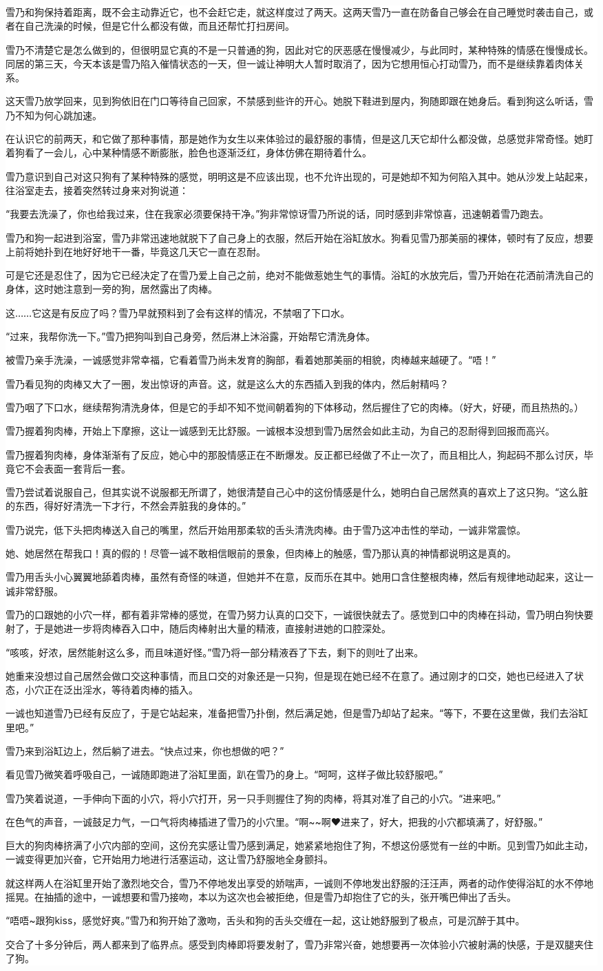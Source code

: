 雪乃和狗保持着距离，既不会主动靠近它，也不会赶它走，就这样度过了两天。这两天雪乃一直在防备自己够会在自己睡觉时袭击自己，或者在自己洗澡的时候，但是它什么都没有做，而且还帮忙打扫房间。

雪乃不清楚它是怎么做到的，但很明显它真的不是一只普通的狗，因此对它的厌恶感在慢慢减少，与此同时，某种特殊的情感在慢慢成长。同居的第三天，今天本该是雪乃陷入催情状态的一天，但一诚让神明大人暂时取消了，因为它想用恒心打动雪乃，而不是继续靠着肉体关系。

这天雪乃放学回来，见到狗依旧在门口等待自己回家，不禁感到些许的开心。她脱下鞋进到屋内，狗随即跟在她身后。看到狗这么听话，雪乃不知为何心跳加速。

在认识它的前两天，和它做了那种事情，那是她作为女生以来体验过的最舒服的事情，但是这几天它却什么都没做，总感觉非常奇怪。她盯着狗看了一会儿，心中某种情感不断膨胀，脸色也逐渐泛红，身体仿佛在期待着什么。

雪乃意识到自己对这只狗有了某种特殊的感觉，明明这是不应该出现，也不允许出现的，可是她却不知为何陷入其中。她从沙发上站起来，往浴室走去，接着突然转过身来对狗说道：

“我要去洗澡了，你也给我过来，住在我家必须要保持干净。”狗非常惊讶雪乃所说的话，同时感到非常惊喜，迅速朝着雪乃跑去。

雪乃和狗一起进到浴室，雪乃非常迅速地就脱下了自己身上的衣服，然后开始在浴缸放水。狗看见雪乃那美丽的裸体，顿时有了反应，想要上前将她扑到在地好好地干一番，毕竟这几天它一直在忍耐。

可是它还是忍住了，因为它已经决定了在雪乃爱上自己之前，绝对不能做惹她生气的事情。浴缸的水放完后，雪乃开始在花洒前清洗自己的身体，这时她注意到一旁的狗，居然露出了肉棒。

这……它这是有反应了吗？雪乃早就预料到了会有这样的情况，不禁咽了下口水。

“过来，我帮你洗一下。”雪乃把狗叫到自己身旁，然后淋上沐浴露，开始帮它清洗身体。

被雪乃亲手洗澡，一诚感觉非常幸福，它看着雪乃尚未发育的胸部，看着她那美丽的相貌，肉棒越来越硬了。“唔！”

雪乃看见狗的肉棒又大了一圈，发出惊讶的声音。这，就是这么大的东西插入到我的体内，然后射精吗？

雪乃咽了下口水，继续帮狗清洗身体，但是它的手却不知不觉间朝着狗的下体移动，然后握住了它的肉棒。（好大，好硬，而且热热的。）

雪乃握着狗肉棒，开始上下摩擦，这让一诚感到无比舒服。一诚根本没想到雪乃居然会如此主动，为自己的忍耐得到回报而高兴。

雪乃握着狗肉棒，身体渐渐有了反应，她心中的那股情感正在不断爆发。反正都已经做了不止一次了，而且相比人，狗起码不那么讨厌，毕竟它不会表面一套背后一套。

雪乃尝试着说服自己，但其实说不说服都无所谓了，她很清楚自己心中的这份情感是什么，她明白自己居然真的喜欢上了这只狗。“这么脏的东西，得好好清洗一下才行，不然会弄脏我的身体的。”

雪乃说完，低下头把肉棒送入自己的嘴里，然后开始用那柔软的舌头清洗肉棒。由于雪乃这冲击性的举动，一诚非常震惊。

她、她居然在帮我口！真的假的！尽管一诚不敢相信眼前的景象，但肉棒上的触感，雪乃那认真的神情都说明这是真的。

雪乃用舌头小心翼翼地舔着肉棒，虽然有奇怪的味道，但她并不在意，反而乐在其中。她用口含住整根肉棒，然后有规律地动起来，这让一诚非常舒服。

雪乃的口跟她的小穴一样，都有着非常棒的感觉，在雪乃努力认真的口交下，一诚很快就去了。感觉到口中的肉棒在抖动，雪乃明白狗快要射了，于是她进一步将肉棒吞入口中，随后肉棒射出大量的精液，直接射进她的口腔深处。

“咳咳，好浓，居然能射这么多，而且味道好怪。”雪乃将一部分精液吞了下去，剩下的则吐了出来。

她重来没想过自己居然会做口交这种事情，而且口交的对象还是一只狗，但是现在她已经不在意了。通过刚才的口交，她也已经进入了状态，小穴正在泛出淫水，等待着肉棒的插入。

一诚也知道雪乃已经有反应了，于是它站起来，准备把雪乃扑倒，然后满足她，但是雪乃却站了起来。“等下，不要在这里做，我们去浴缸里吧。”

雪乃来到浴缸边上，然后躺了进去。“快点过来，你也想做的吧？”

看见雪乃微笑着呼吸自己，一诚随即跑进了浴缸里面，趴在雪乃的身上。“呵呵，这样子做比较舒服吧。”

雪乃笑着说道，一手伸向下面的小穴，将小穴打开，另一只手则握住了狗的肉棒，将其对准了自己的小穴。“进来吧。”

在色气的声音，一诚鼓足力气，一口气将肉棒插进了雪乃的小穴里。“啊~~啊❤进来了，好大，把我的小穴都填满了，好舒服。”

巨大的狗肉棒挤满了小穴内部的空间，这份充实感让雪乃感到满足，她紧紧地抱住了狗，不想这份感觉有一丝的中断。见到雪乃如此主动，一诚变得更加兴奋，它开始用力地进行活塞运动，这让雪乃舒服地全身颤抖。

就这样两人在浴缸里开始了激烈地交合，雪乃不停地发出享受的娇喘声，一诚则不停地发出舒服的汪汪声，两者的动作使得浴缸的水不停地摇晃。在抽插的途中，一诚想要和雪乃接吻，本以为这次也会被拒绝，但是雪乃却抱住了它的头，张开嘴巴伸出了舌头。

“唔唔~跟狗kiss，感觉好爽。”雪乃和狗开始了激吻，舌头和狗的舌头交缠在一起，这让她舒服到了极点，可是沉醉于其中。

交合了十多分钟后，两人都来到了临界点。感受到肉棒即将要发射了，雪乃非常兴奋，她想要再一次体验小穴被射满的快感，于是双腿夹住了狗。
